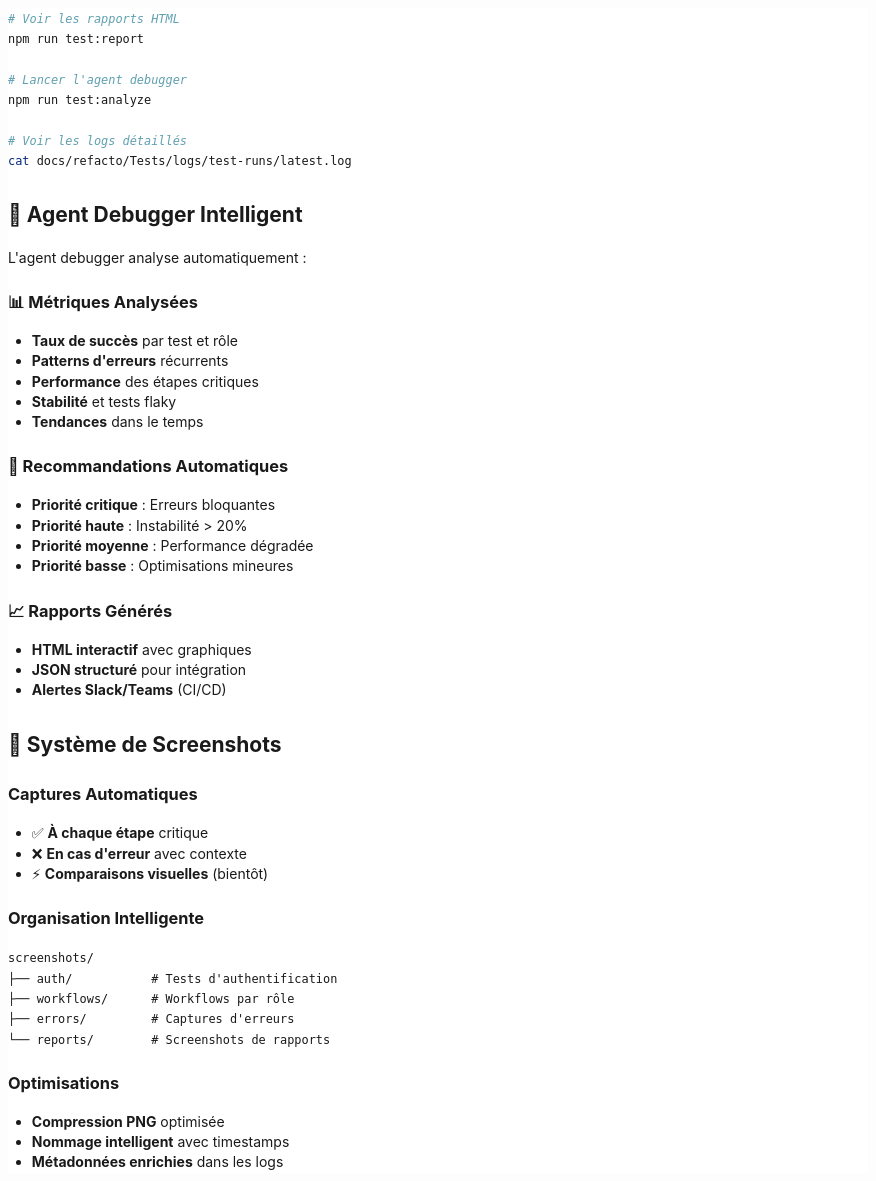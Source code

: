 ```bash
# Voir les rapports HTML
npm run test:report

# Lancer l'agent debugger
npm run test:analyze

# Voir les logs détaillés
cat docs/refacto/Tests/logs/test-runs/latest.log
```

## 🤖 Agent Debugger Intelligent

L'agent debugger analyse automatiquement :

### 📊 Métriques Analysées
- **Taux de succès** par test et rôle
- **Patterns d'erreurs** récurrents
- **Performance** des étapes critiques
- **Stabilité** et tests flaky
- **Tendances** dans le temps

### 🎯 Recommandations Automatiques
- **Priorité critique** : Erreurs bloquantes
- **Priorité haute** : Instabilité > 20%
- **Priorité moyenne** : Performance dégradée
- **Priorité basse** : Optimisations mineures

### 📈 Rapports Générés
- **HTML interactif** avec graphiques
- **JSON structuré** pour intégration
- **Alertes Slack/Teams** (CI/CD)

## 📸 Système de Screenshots

### Captures Automatiques
- ✅ **À chaque étape** critique
- ❌ **En cas d'erreur** avec contexte
- ⚡ **Comparaisons visuelles** (bientôt)

### Organisation Intelligente
```
screenshots/
├── auth/           # Tests d'authentification
├── workflows/      # Workflows par rôle
├── errors/         # Captures d'erreurs
└── reports/        # Screenshots de rapports
```

### Optimisations
- **Compression PNG** optimisée
- **Nommage intelligent** avec timestamps
- **Métadonnées enrichies** dans les logs
